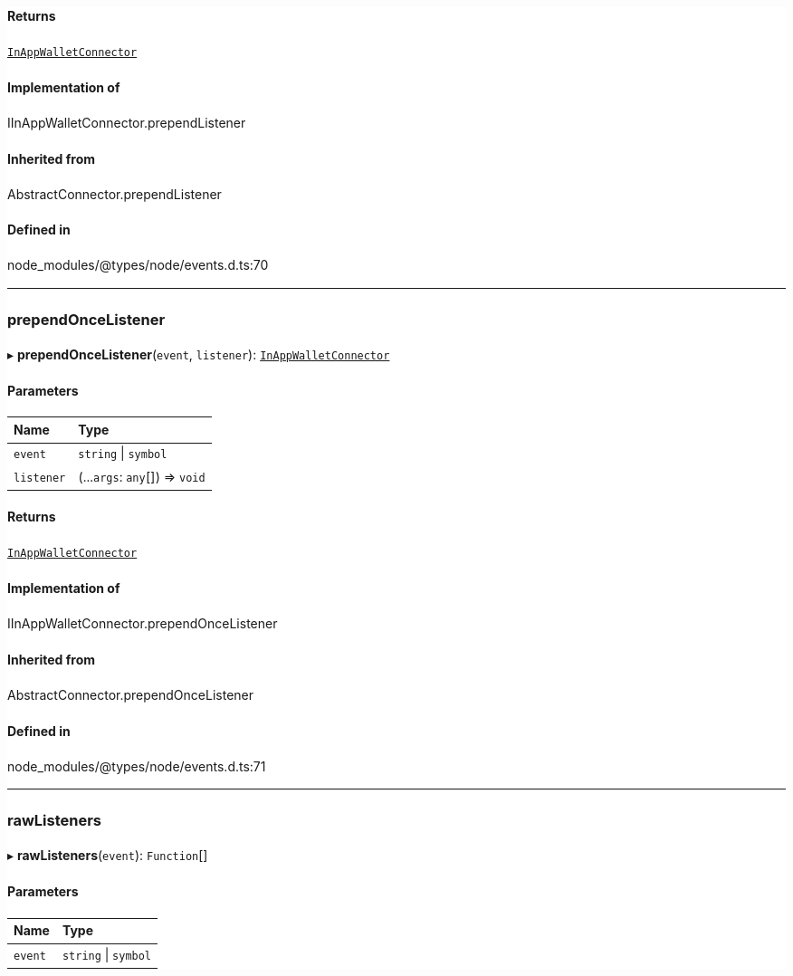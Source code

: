 #### Returns

[`InAppWalletConnector`](InAppWalletConnector.md)

#### Implementation of

IInAppWalletConnector.prependListener

#### Inherited from

AbstractConnector.prependListener

#### Defined in

node_modules/@types/node/events.d.ts:70

___

### prependOnceListener

▸ **prependOnceListener**(`event`, `listener`): [`InAppWalletConnector`](InAppWalletConnector.md)

#### Parameters

| Name | Type |
| :------ | :------ |
| `event` | `string` \| `symbol` |
| `listener` | (...`args`: `any`[]) => `void` |

#### Returns

[`InAppWalletConnector`](InAppWalletConnector.md)

#### Implementation of

IInAppWalletConnector.prependOnceListener

#### Inherited from

AbstractConnector.prependOnceListener

#### Defined in

node_modules/@types/node/events.d.ts:71

___

### rawListeners

▸ **rawListeners**(`event`): `Function`[]

#### Parameters

| Name | Type |
| :------ | :------ |
| `event` | `string` \| `symbol` |
